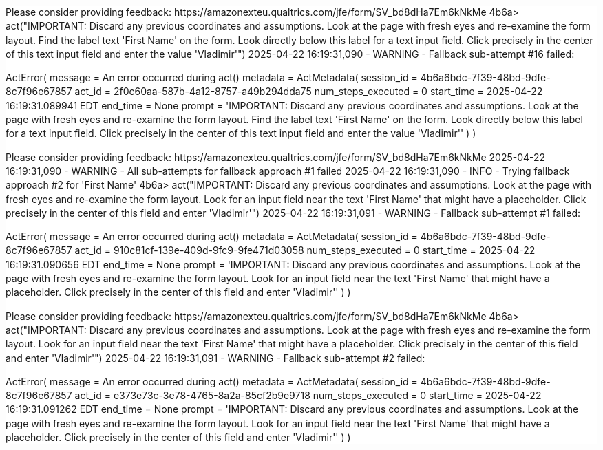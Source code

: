 Please consider providing feedback: https://amazonexteu.qualtrics.com/jfe/form/SV_bd8dHa7Em6kNkMe
4b6a> act("IMPORTANT: Discard any previous coordinates and assumptions. Look at the page with fresh eyes and re-examine the form layout.  Find the label text 'First Name' on the form. Look directly below this label for a text input field. Click precisely in the center of this text input field and enter the value 'Vladimir'")
2025-04-22 16:19:31,090 - WARNING - Fallback sub-attempt #16 failed: 

ActError(
    message = An error occurred during act()
    metadata = ActMetadata(
        session_id = 4b6a6bdc-7f39-48bd-9dfe-8c7f96e67857
        act_id = 2f0c60aa-587b-4a12-8757-a49b294dda75
        num_steps_executed = 0
        start_time = 2025-04-22 16:19:31.089941 EDT
        end_time = None
        prompt = 'IMPORTANT: Discard any previous coordinates and assumptions. Look at the page with fresh eyes and re-examine the form layout.  Find the label text 'First Name' on the form. Look directly below this label for a text input field. Click precisely in the center of this text input field and enter the value 'Vladimir''
    )
)

Please consider providing feedback: https://amazonexteu.qualtrics.com/jfe/form/SV_bd8dHa7Em6kNkMe
2025-04-22 16:19:31,090 - WARNING - All sub-attempts for fallback approach #1 failed
2025-04-22 16:19:31,090 - INFO - Trying fallback approach #2 for 'First Name'
4b6a> act("IMPORTANT: Discard any previous coordinates and assumptions. Look at the page with fresh eyes and re-examine the form layout.  Look for an input field near the text 'First Name' that might have a placeholder. Click precisely in the center of this field and enter 'Vladimir'")
2025-04-22 16:19:31,091 - WARNING - Fallback sub-attempt #1 failed: 

ActError(
    message = An error occurred during act()
    metadata = ActMetadata(
        session_id = 4b6a6bdc-7f39-48bd-9dfe-8c7f96e67857
        act_id = 910c81cf-139e-409d-9fc9-9fe471d03058
        num_steps_executed = 0
        start_time = 2025-04-22 16:19:31.090656 EDT
        end_time = None
        prompt = 'IMPORTANT: Discard any previous coordinates and assumptions. Look at the page with fresh eyes and re-examine the form layout.  Look for an input field near the text 'First Name' that might have a placeholder. Click precisely in the center of this field and enter 'Vladimir''
    )
)

Please consider providing feedback: https://amazonexteu.qualtrics.com/jfe/form/SV_bd8dHa7Em6kNkMe
4b6a> act("IMPORTANT: Discard any previous coordinates and assumptions. Look at the page with fresh eyes and re-examine the form layout.  Look for an input field near the text 'First Name' that might have a placeholder. Click precisely in the center of this field and enter 'Vladimir'")
2025-04-22 16:19:31,091 - WARNING - Fallback sub-attempt #2 failed: 

ActError(
    message = An error occurred during act()
    metadata = ActMetadata(
        session_id = 4b6a6bdc-7f39-48bd-9dfe-8c7f96e67857
        act_id = e373e73c-3e78-4765-8a2a-85cf2b9e9718
        num_steps_executed = 0
        start_time = 2025-04-22 16:19:31.091262 EDT
        end_time = None
        prompt = 'IMPORTANT: Discard any previous coordinates and assumptions. Look at the page with fresh eyes and re-examine the form layout.  Look for an input field near the text 'First Name' that might have a placeholder. Click precisely in the center of this field and enter 'Vladimir''
    )
)
